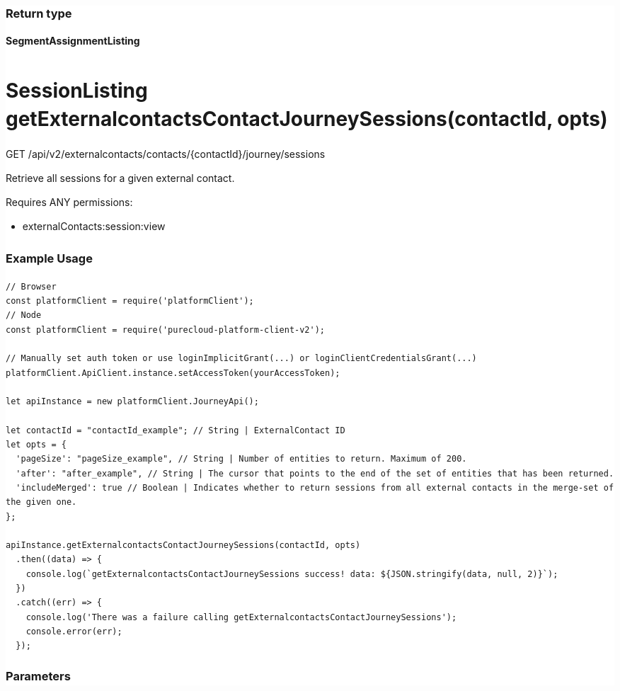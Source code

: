 ### Return type

**SegmentAssignmentListing**

<a name="getExternalcontactsContactJourneySessions"></a>

# SessionListing getExternalcontactsContactJourneySessions(contactId, opts)


GET /api/v2/externalcontacts/contacts/{contactId}/journey/sessions

Retrieve all sessions for a given external contact.

Requires ANY permissions:

* externalContacts:session:view

### Example Usage

```{"language":"javascript"}
// Browser
const platformClient = require('platformClient');
// Node
const platformClient = require('purecloud-platform-client-v2');

// Manually set auth token or use loginImplicitGrant(...) or loginClientCredentialsGrant(...)
platformClient.ApiClient.instance.setAccessToken(yourAccessToken);

let apiInstance = new platformClient.JourneyApi();

let contactId = "contactId_example"; // String | ExternalContact ID
let opts = { 
  'pageSize': "pageSize_example", // String | Number of entities to return. Maximum of 200.
  'after': "after_example", // String | The cursor that points to the end of the set of entities that has been returned.
  'includeMerged': true // Boolean | Indicates whether to return sessions from all external contacts in the merge-set of the given one.
};

apiInstance.getExternalcontactsContactJourneySessions(contactId, opts)
  .then((data) => {
    console.log(`getExternalcontactsContactJourneySessions success! data: ${JSON.stringify(data, null, 2)}`);
  })
  .catch((err) => {
    console.log('There was a failure calling getExternalcontactsContactJourneySessions');
    console.error(err);
  });
```

### Parameters
